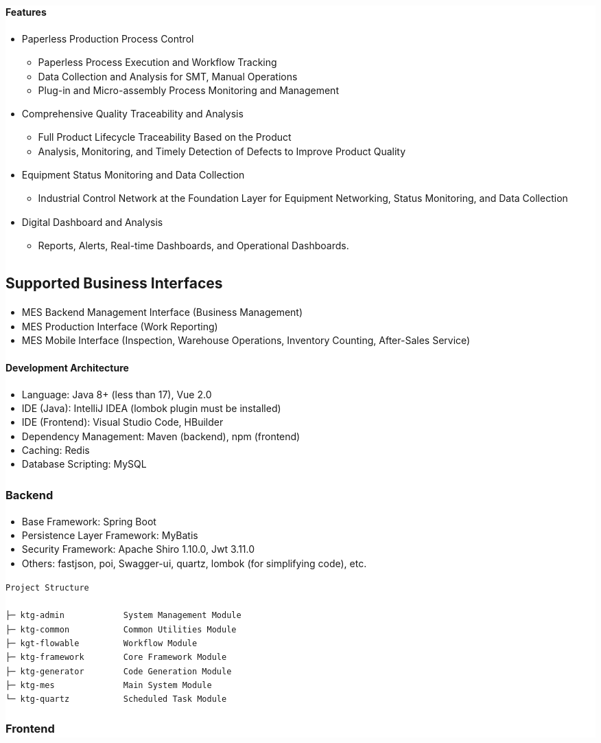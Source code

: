 #### Features

- Paperless Production Process Control

  - Paperless Process Execution and Workflow Tracking
  - Data Collection and Analysis for SMT, Manual Operations
  - Plug-in and Micro-assembly Process Monitoring and Management

- Comprehensive Quality Traceability and Analysis

  - Full Product Lifecycle Traceability Based on the Product
  - Analysis, Monitoring, and Timely Detection of Defects to Improve Product Quality

- Equipment Status Monitoring and Data Collection
  - Industrial Control Network at the Foundation Layer for Equipment Networking, Status Monitoring, and Data Collection

- Digital Dashboard and Analysis
  - Reports, Alerts, Real-time Dashboards, and Operational Dashboards.


## Supported Business Interfaces

- MES Backend Management Interface (Business Management)
- MES Production Interface (Work Reporting)
- MES Mobile Interface (Inspection, Warehouse Operations, Inventory Counting, After-Sales Service)

####  Development Architecture

- Language: Java 8+ (less than 17), Vue 2.0
- IDE (Java): IntelliJ IDEA (lombok plugin must be installed)
- IDE (Frontend): Visual Studio Code, HBuilder
- Dependency Management: Maven (backend), npm (frontend)
- Caching: Redis
- Database Scripting: MySQL

### **Backend**

- Base Framework: Spring Boot
- Persistence Layer Framework: MyBatis
- Security Framework: Apache Shiro 1.10.0, Jwt 3.11.0
- Others: fastjson, poi, Swagger-ui, quartz, lombok (for simplifying code), etc.

```
Project Structure

├─ ktg-admin            System Management Module
├─ ktg-common           Common Utilities Module
├─ kgt-flowable         Workflow Module
├─ ktg-framework        Core Framework Module
├─ ktg-generator        Code Generation Module
├─ ktg-mes              Main System Module
└─ ktg-quartz           Scheduled Task Module
```

### Frontend

